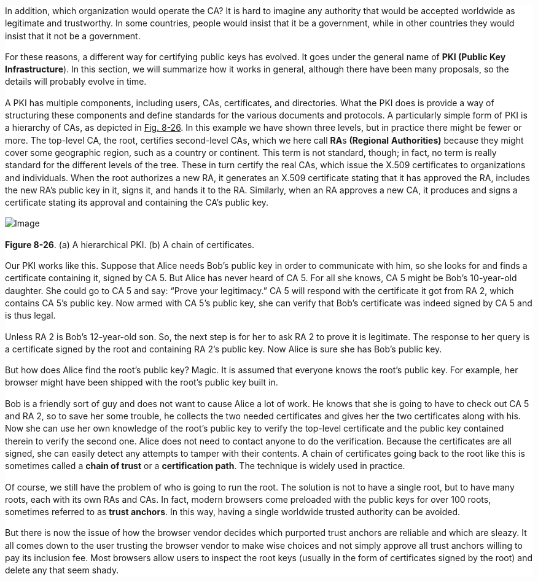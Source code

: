 In addition, which organization would operate the CA? It is hard to imagine any authority that would be accepted worldwide as legitimate and trustworthy. In some countries, people would insist that it be a government, while in other countries they would insist that it not be a government.

For these reasons, a different way for certifying public keys has evolved. It goes under the general name of **PKI (Public Key Infrastructure**). In this section, we will summarize how it works in general, although there have been many proposals, so the details will probably evolve in time.

A PKI has multiple components, including users, CAs, certificates, and directories. What the PKI does is provide a way of structuring these components and define standards for the various documents and protocols. A particularly simple form of PKI is a hierarchy of CAs, as depicted in [Fig. 8-26](https://learning.oreilly.com/library/view/computer-networks-fifth/9780133485936/xhtml/Chapter008.html#fig26). In this example we have shown three levels, but in practice there might be fewer or more. The top-level CA, the root, certifies second-level CAs, which we here call **RA**s **(Regional** **Authorities)** because they might cover some geographic region, such as a country or continent. This term is not standard, though; in fact, no term is really standard for the different levels of the tree. These in turn certify the real CAs, which issue the X.509 certificates to organizations and individuals. When the root authorizes a new RA, it generates an X.509 certificate stating that it has approved the RA, includes the new RA’s public key in it, signs it, and hands it to the RA. Similarly, when an RA approves a new CA, it produces and signs a certificate stating its approval and containing the CA’s public key.

![Image](https://learning.oreilly.com/api/v2/epubs/urn:orm:book:9780133485936/files/images/f0811-01.jpg)

**Figure 8-26**. (a) A hierarchical PKI. (b) A chain of certificates.

Our PKI works like this. Suppose that Alice needs Bob’s public key in order to communicate with him, so she looks for and finds a certificate containing it, signed by CA 5. But Alice has never heard of CA 5. For all she knows, CA 5 might be Bob’s 10-year-old daughter. She could go to CA 5 and say: “Prove your legitimacy.” CA 5 will respond with the certificate it got from RA 2, which contains CA 5’s public key. Now armed with CA 5’s public key, she can verify that Bob’s certificate was indeed signed by CA 5 and is thus legal.

Unless RA 2 is Bob’s 12-year-old son. So, the next step is for her to ask RA 2 to prove it is legitimate. The response to her query is a certificate signed by the root and containing RA 2’s public key. Now Alice is sure she has Bob’s public key.

But how does Alice find the root’s public key? Magic. It is assumed that everyone knows the root’s public key. For example, her browser might have been shipped with the root’s public key built in.

Bob is a friendly sort of guy and does not want to cause Alice a lot of work. He knows that she is going to have to check out CA 5 and RA 2, so to save her some trouble, he collects the two needed certificates and gives her the two certificates along with his. Now she can use her own knowledge of the root’s public key to verify the top-level certificate and the public key contained therein to verify the second one. Alice does not need to contact anyone to do the verification. Because the certificates are all signed, she can easily detect any attempts to tamper with their contents. A chain of certificates going back to the root like this is sometimes called a **chain of trust** or a **certification path**. The technique is widely used in practice.

Of course, we still have the problem of who is going to run the root. The solution is not to have a single root, but to have many roots, each with its own RAs and CAs. In fact, modern browsers come preloaded with the public keys for over 100 roots, sometimes referred to as **trust anchors**. In this way, having a single worldwide trusted authority can be avoided.

But there is now the issue of how the browser vendor decides which purported trust anchors are reliable and which are sleazy. It all comes down to the user trusting the browser vendor to make wise choices and not simply approve all trust anchors willing to pay its inclusion fee. Most browsers allow users to inspect the root keys (usually in the form of certificates signed by the root) and delete any that seem shady.
